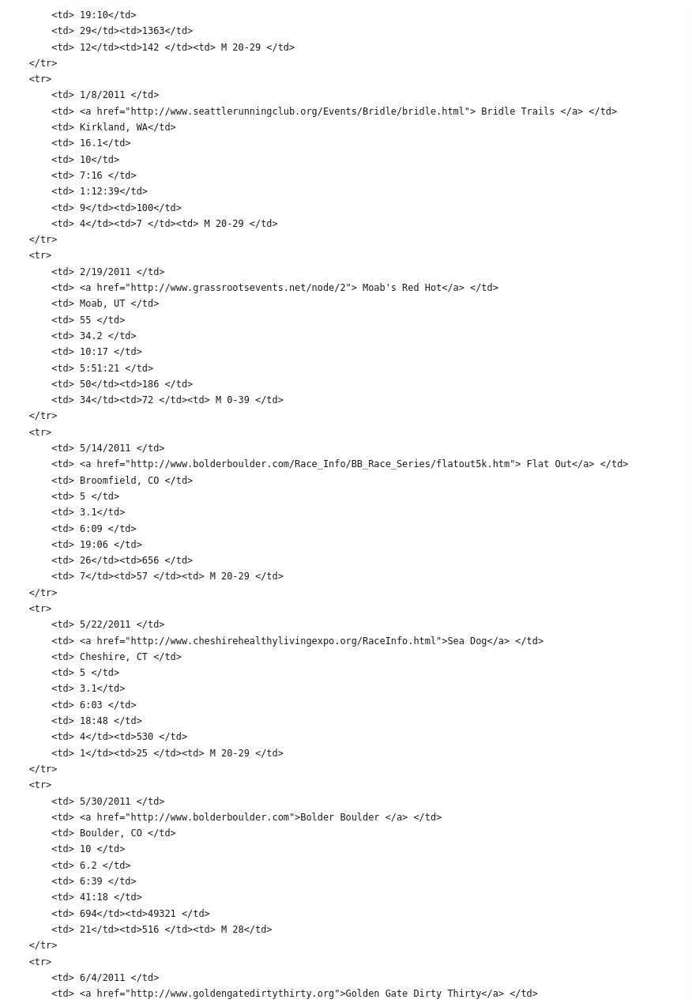            <td> 19:10</td>
            <td> 29</td><td>1363</td>
            <td> 12</td><td>142 </td><td> M 20-29 </td>
        </tr>
        <tr>
            <td> 1/8/2011 </td>
            <td> <a href="http://www.seattlerunningclub.org/Events/Bridle/bridle.html"> Bridle Trails </a> </td>
            <td> Kirkland, WA</td>
            <td> 16.1</td>
            <td> 10</td>
            <td> 7:16 </td>
            <td> 1:12:39</td>
            <td> 9</td><td>100</td>
            <td> 4</td><td>7 </td><td> M 20-29 </td>
        </tr>
        <tr>
            <td> 2/19/2011 </td>
            <td> <a href="http://www.grassrootsevents.net/node/2"> Moab's Red Hot</a> </td>
            <td> Moab, UT </td>
            <td> 55 </td>
            <td> 34.2 </td>
            <td> 10:17 </td>
            <td> 5:51:21 </td>
            <td> 50</td><td>186 </td>
            <td> 34</td><td>72 </td><td> M 0-39 </td>
        </tr>
        <tr>
            <td> 5/14/2011 </td>
            <td> <a href="http://www.bolderboulder.com/Race_Info/BB_Race_Series/flatout5k.htm"> Flat Out</a> </td>
            <td> Broomfield, CO </td>
            <td> 5 </td>
            <td> 3.1</td>
            <td> 6:09 </td>
            <td> 19:06 </td>
            <td> 26</td><td>656 </td>
            <td> 7</td><td>57 </td><td> M 20-29 </td>
        </tr>
        <tr>
            <td> 5/22/2011 </td>
            <td> <a href="http://www.cheshirehealthylivingexpo.org/RaceInfo.html">Sea Dog</a> </td>
            <td> Cheshire, CT </td>
            <td> 5 </td>
            <td> 3.1</td>
            <td> 6:03 </td>
            <td> 18:48 </td>
            <td> 4</td><td>530 </td>
            <td> 1</td><td>25 </td><td> M 20-29 </td>
        </tr>
        <tr>
            <td> 5/30/2011 </td>
            <td> <a href="http://www.bolderboulder.com">Bolder Boulder </a> </td>
            <td> Boulder, CO </td>
            <td> 10 </td>
            <td> 6.2 </td>
            <td> 6:39 </td>
            <td> 41:18 </td>
            <td> 694</td><td>49321 </td>
            <td> 21</td><td>516 </td><td> M 28</td>
        </tr>
        <tr>
            <td> 6/4/2011 </td>
            <td> <a href="http://www.goldengatedirtythirty.org">Golden Gate Dirty Thirty</a> </td>